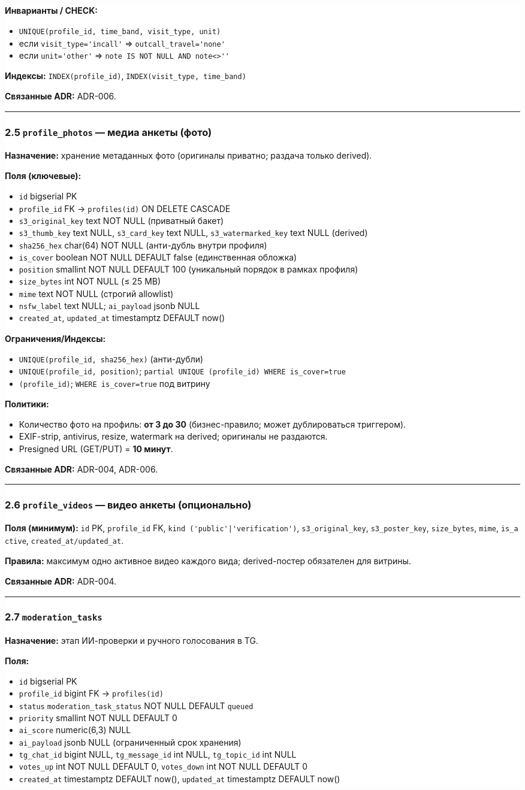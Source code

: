 **Инварианты / CHECK:**
- `UNIQUE(profile_id, time_band, visit_type, unit)`
- если `visit_type='incall'` ⇒ `outcall_travel='none'`
- если `unit='other'` ⇒ `note IS NOT NULL AND note<>''`

**Индексы:** `INDEX(profile_id)`, `INDEX(visit_type, time_band)`

**Связанные ADR:** ADR-006.

---

### 2.5 `profile_photos` — медиа анкеты (фото)
**Назначение:** хранение метаданных фото (оригиналы приватно; раздача только derived).

**Поля (ключевые):**
- `id` bigserial PK
- `profile_id` FK → `profiles(id)` ON DELETE CASCADE
- `s3_original_key` text NOT NULL (приватный бакет)
- `s3_thumb_key` text NULL, `s3_card_key` text NULL, `s3_watermarked_key` text NULL (derived)
- `sha256_hex` char(64) NOT NULL (анти-дубль внутри профиля)
- `is_cover` boolean NOT NULL DEFAULT false (единственная обложка)
- `position` smallint NOT NULL DEFAULT 100 (уникальный порядок в рамках профиля)
- `size_bytes` int NOT NULL (≤ 25 MB)
- `mime` text NOT NULL (строгий allowlist)
- `nsfw_label` text NULL; `ai_payload` jsonb NULL
- `created_at`, `updated_at` timestamptz DEFAULT now()

**Ограничения/Индексы:**
- `UNIQUE(profile_id, sha256_hex)` (анти-дубли)
- `UNIQUE(profile_id, position)`; `partial UNIQUE (profile_id) WHERE is_cover=true`
- `(profile_id)`; `WHERE is_cover=true` под витрину

**Политики:**
- Количество фото на профиль: **от 3 до 30** (бизнес-правило; может дублироваться триггером).
- EXIF-strip, antivirus, resize, watermark на derived; оригиналы не раздаются.
- Presigned URL (GET/PUT) = **10 минут**.


**Связанные ADR:** ADR-004, ADR-006.

---

### 2.6 `profile_videos` — видео анкеты (опционально)
**Поля (минимум):** `id` PK, `profile_id` FK, `kind ('public'|'verification')`, `s3_original_key`, `s3_poster_key`, `size_bytes`, `mime`, `is_active`, `created_at/updated_at`.

**Правила:** максимум одно активное видео каждого вида; derived-постер обязателен для витрины.

**Связанные ADR:** ADR-004.

---

### 2.7 `moderation_tasks`
**Назначение:** этап ИИ-проверки и ручного голосования в TG.

**Поля:**
- `id` bigserial PK
- `profile_id` bigint FK → `profiles(id)`
- `status` `moderation_task_status` NOT NULL DEFAULT `queued`
- `priority` smallint NOT NULL DEFAULT 0
- `ai_score` numeric(6,3) NULL
- `ai_payload` jsonb NULL (ограниченный срок хранения)
- `tg_chat_id` bigint NULL, `tg_message_id` int NULL, `tg_topic_id` int NULL
- `votes_up` int NOT NULL DEFAULT 0, `votes_down` int NOT NULL DEFAULT 0
- `created_at` timestamptz DEFAULT now(), `updated_at` timestamptz DEFAULT now()

